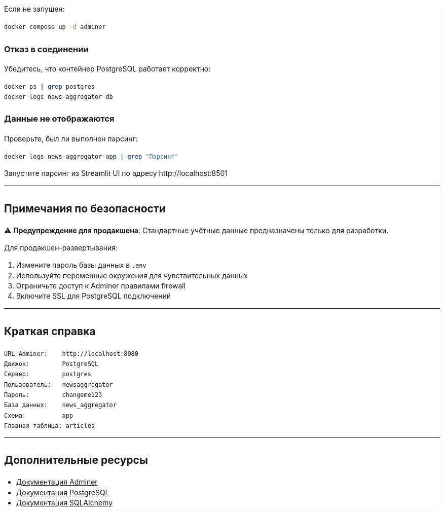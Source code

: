 Если не запущен:

```bash
docker compose up -d adminer
```

### Отказ в соединении

Убедитесь, что контейнер PostgreSQL работает корректно:

```bash
docker ps | grep postgres
docker logs news-aggregator-db
```

### Данные не отображаются

Проверьте, был ли выполнен парсинг:

```bash
docker logs news-aggregator-app | grep "Парсинг"
```

Запустите парсинг из Streamlit UI по адресу http://localhost:8501

---

## Примечания по безопасности

⚠️ **Предупреждение для продакшена**: Стандартные учётные данные предназначены только для разработки.

Для продакшен-развертывания:
1. Измените пароль базы данных в `.env`
2. Используйте переменные окружения для чувствительных данных
3. Ограничьте доступ к Adminer правилами firewall
4. Включите SSL для PostgreSQL подключений

---

## Краткая справка

```
URL Adminer:    http://localhost:8080
Движок:         PostgreSQL
Сервер:         postgres
Пользователь:   newsaggregator
Пароль:         changeme123
База данных:    news_aggregator
Схема:          app
Главная таблица: articles
```

---

## Дополнительные ресурсы

- [Документация Adminer](https://www.adminer.org/en/)
- [Документация PostgreSQL](https://www.postgresql.org/docs/)
- [Документация SQLAlchemy](https://docs.sqlalchemy.org/)